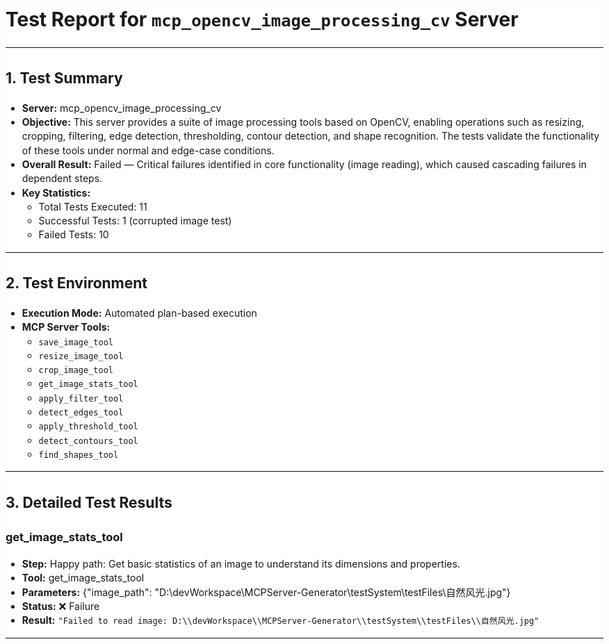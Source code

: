 # Test Report for `mcp_opencv_image_processing_cv` Server

---

## 1. Test Summary

- **Server:** mcp_opencv_image_processing_cv
- **Objective:** This server provides a suite of image processing tools based on OpenCV, enabling operations such as resizing, cropping, filtering, edge detection, thresholding, contour detection, and shape recognition. The tests validate the functionality of these tools under normal and edge-case conditions.
- **Overall Result:** Failed — Critical failures identified in core functionality (image reading), which caused cascading failures in dependent steps.
- **Key Statistics:**
  - Total Tests Executed: 11
  - Successful Tests: 1 (corrupted image test)
  - Failed Tests: 10

---

## 2. Test Environment

- **Execution Mode:** Automated plan-based execution
- **MCP Server Tools:**
  - `save_image_tool`
  - `resize_image_tool`
  - `crop_image_tool`
  - `get_image_stats_tool`
  - `apply_filter_tool`
  - `detect_edges_tool`
  - `apply_threshold_tool`
  - `detect_contours_tool`
  - `find_shapes_tool`

---

## 3. Detailed Test Results

### get_image_stats_tool

- **Step:** Happy path: Get basic statistics of an image to understand its dimensions and properties.
- **Tool:** get_image_stats_tool
- **Parameters:** {"image_path": "D:\\devWorkspace\\MCPServer-Generator\\testSystem\\testFiles\\自然风光.jpg"}
- **Status:** ❌ Failure
- **Result:** `"Failed to read image: D:\\devWorkspace\\MCPServer-Generator\\testSystem\\testFiles\\自然风光.jpg"`

---
